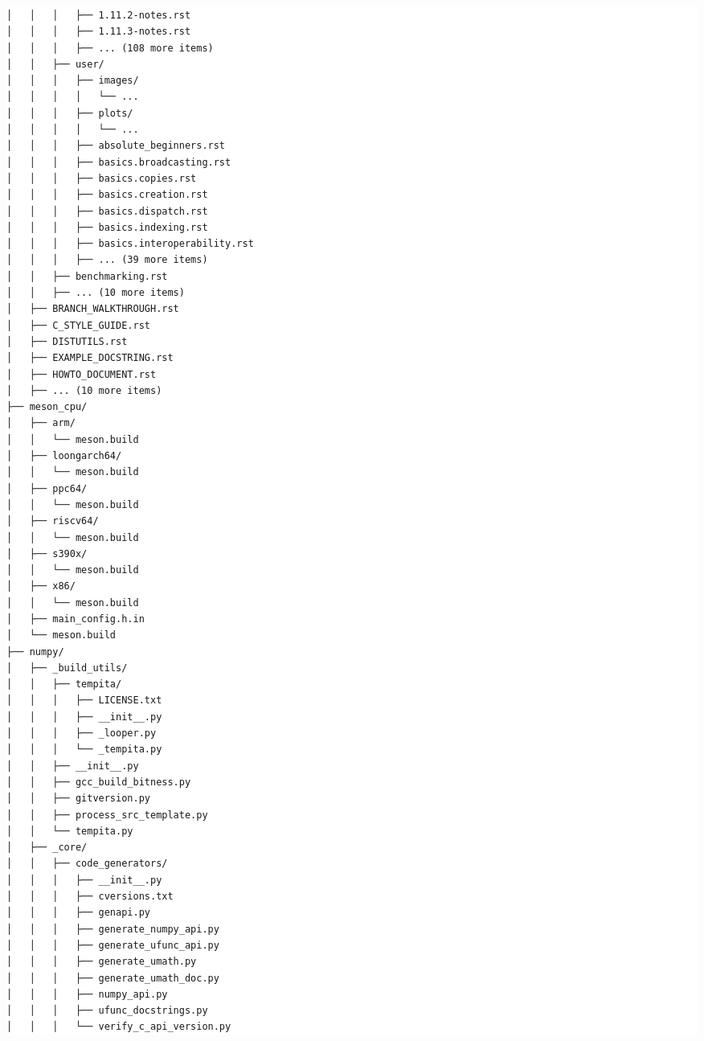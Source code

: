```
│   │   │   ├── 1.11.2-notes.rst
│   │   │   ├── 1.11.3-notes.rst
│   │   │   ├── ... (108 more items)
│   │   ├── user/
│   │   │   ├── images/
│   │   │   │   └── ...
│   │   │   ├── plots/
│   │   │   │   └── ...
│   │   │   ├── absolute_beginners.rst
│   │   │   ├── basics.broadcasting.rst
│   │   │   ├── basics.copies.rst
│   │   │   ├── basics.creation.rst
│   │   │   ├── basics.dispatch.rst
│   │   │   ├── basics.indexing.rst
│   │   │   ├── basics.interoperability.rst
│   │   │   ├── ... (39 more items)
│   │   ├── benchmarking.rst
│   │   ├── ... (10 more items)
│   ├── BRANCH_WALKTHROUGH.rst
│   ├── C_STYLE_GUIDE.rst
│   ├── DISTUTILS.rst
│   ├── EXAMPLE_DOCSTRING.rst
│   ├── HOWTO_DOCUMENT.rst
│   ├── ... (10 more items)
├── meson_cpu/
│   ├── arm/
│   │   └── meson.build
│   ├── loongarch64/
│   │   └── meson.build
│   ├── ppc64/
│   │   └── meson.build
│   ├── riscv64/
│   │   └── meson.build
│   ├── s390x/
│   │   └── meson.build
│   ├── x86/
│   │   └── meson.build
│   ├── main_config.h.in
│   └── meson.build
├── numpy/
│   ├── _build_utils/
│   │   ├── tempita/
│   │   │   ├── LICENSE.txt
│   │   │   ├── __init__.py
│   │   │   ├── _looper.py
│   │   │   └── _tempita.py
│   │   ├── __init__.py
│   │   ├── gcc_build_bitness.py
│   │   ├── gitversion.py
│   │   ├── process_src_template.py
│   │   └── tempita.py
│   ├── _core/
│   │   ├── code_generators/
│   │   │   ├── __init__.py
│   │   │   ├── cversions.txt
│   │   │   ├── genapi.py
│   │   │   ├── generate_numpy_api.py
│   │   │   ├── generate_ufunc_api.py
│   │   │   ├── generate_umath.py
│   │   │   ├── generate_umath_doc.py
│   │   │   ├── numpy_api.py
│   │   │   ├── ufunc_docstrings.py
│   │   │   └── verify_c_api_version.py
```